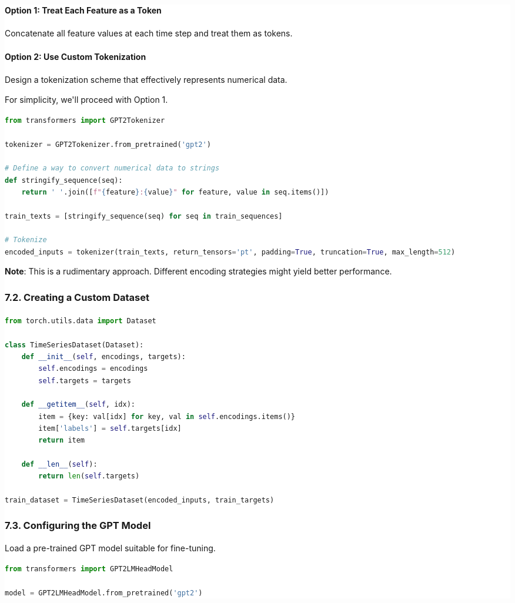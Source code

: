#### **Option 1: Treat Each Feature as a Token**

Concatenate all feature values at each time step and treat them as tokens.

#### **Option 2: Use Custom Tokenization**

Design a tokenization scheme that effectively represents numerical data.

For simplicity, we'll proceed with Option 1.

```python
from transformers import GPT2Tokenizer

tokenizer = GPT2Tokenizer.from_pretrained('gpt2')

# Define a way to convert numerical data to strings
def stringify_sequence(seq):
    return ' '.join([f"{feature}:{value}" for feature, value in seq.items()])

train_texts = [stringify_sequence(seq) for seq in train_sequences]

# Tokenize
encoded_inputs = tokenizer(train_texts, return_tensors='pt', padding=True, truncation=True, max_length=512)
```

**Note**: This is a rudimentary approach. Different encoding strategies might yield better performance.

### 7.2. Creating a Custom Dataset

```python
from torch.utils.data import Dataset

class TimeSeriesDataset(Dataset):
    def __init__(self, encodings, targets):
        self.encodings = encodings
        self.targets = targets
    
    def __getitem__(self, idx):
        item = {key: val[idx] for key, val in self.encodings.items()}
        item['labels'] = self.targets[idx]
        return item
    
    def __len__(self):
        return len(self.targets)

train_dataset = TimeSeriesDataset(encoded_inputs, train_targets)
```

### 7.3. Configuring the GPT Model

Load a pre-trained GPT model suitable for fine-tuning.

```python
from transformers import GPT2LMHeadModel

model = GPT2LMHeadModel.from_pretrained('gpt2')
```
